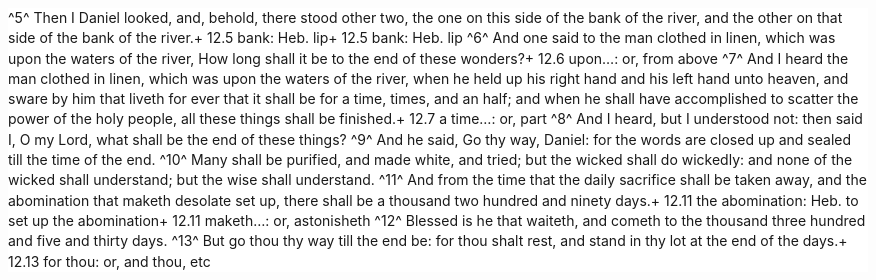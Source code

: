 ^5^ Then I Daniel looked, and, behold, there stood other two, the one on this side of the bank of the river, and the other on that side of the bank of the river.+ 12.5 bank: Heb. lip+ 12.5 bank: Heb. lip ^6^ And one said to the man clothed in linen, which was upon the waters of the river, How long shall it be to the end of these wonders?+ 12.6 upon…: or, from above ^7^ And I heard the man clothed in linen, which was upon the waters of the river, when he held up his right hand and his left hand unto heaven, and sware by him that liveth for ever that it shall be for a time, times, and an half; and when he shall have accomplished to scatter the power of the holy people, all these things shall be finished.+ 12.7 a time…: or, part ^8^ And I heard, but I understood not: then said I, O my Lord, what shall be the end of these things? ^9^ And he said, Go thy way, Daniel: for the words are closed up and sealed till the time of the end. ^10^ Many shall be purified, and made white, and tried; but the wicked shall do wickedly: and none of the wicked shall understand; but the wise shall understand. ^11^ And from the time that the daily sacrifice shall be taken away, and the abomination that maketh desolate set up, there shall be a thousand two hundred and ninety days.+ 12.11 the abomination: Heb. to set up the abomination+ 12.11 maketh…: or, astonisheth ^12^ Blessed is he that waiteth, and cometh to the thousand three hundred and five and thirty days. ^13^ But go thou thy way till the end be: for thou shalt rest, and stand in thy lot at the end of the days.+ 12.13 for thou: or, and thou, etc 